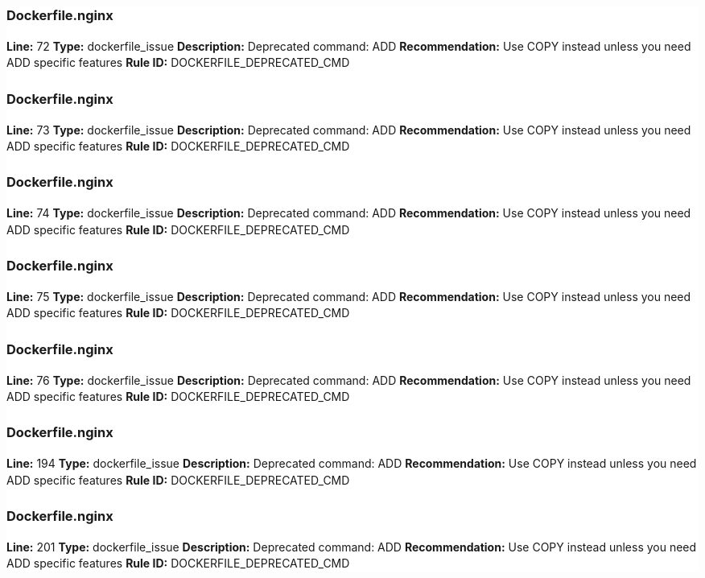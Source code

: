 ### Dockerfile.nginx
**Line:** 72
**Type:** dockerfile_issue
**Description:** Deprecated command: ADD
**Recommendation:** Use COPY instead unless you need ADD specific features
**Rule ID:** DOCKERFILE_DEPRECATED_CMD

### Dockerfile.nginx
**Line:** 73
**Type:** dockerfile_issue
**Description:** Deprecated command: ADD
**Recommendation:** Use COPY instead unless you need ADD specific features
**Rule ID:** DOCKERFILE_DEPRECATED_CMD

### Dockerfile.nginx
**Line:** 74
**Type:** dockerfile_issue
**Description:** Deprecated command: ADD
**Recommendation:** Use COPY instead unless you need ADD specific features
**Rule ID:** DOCKERFILE_DEPRECATED_CMD

### Dockerfile.nginx
**Line:** 75
**Type:** dockerfile_issue
**Description:** Deprecated command: ADD
**Recommendation:** Use COPY instead unless you need ADD specific features
**Rule ID:** DOCKERFILE_DEPRECATED_CMD

### Dockerfile.nginx
**Line:** 76
**Type:** dockerfile_issue
**Description:** Deprecated command: ADD
**Recommendation:** Use COPY instead unless you need ADD specific features
**Rule ID:** DOCKERFILE_DEPRECATED_CMD

### Dockerfile.nginx
**Line:** 194
**Type:** dockerfile_issue
**Description:** Deprecated command: ADD
**Recommendation:** Use COPY instead unless you need ADD specific features
**Rule ID:** DOCKERFILE_DEPRECATED_CMD

### Dockerfile.nginx
**Line:** 201
**Type:** dockerfile_issue
**Description:** Deprecated command: ADD
**Recommendation:** Use COPY instead unless you need ADD specific features
**Rule ID:** DOCKERFILE_DEPRECATED_CMD
